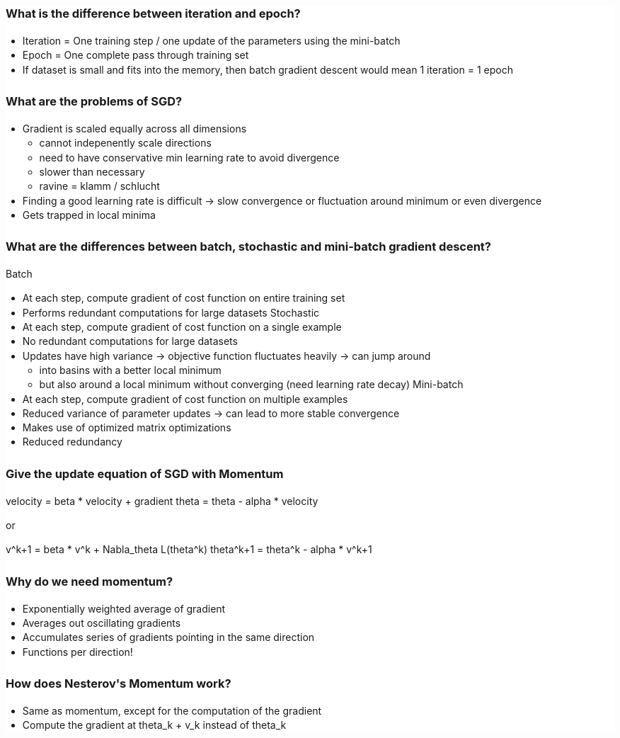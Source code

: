 ### What is the difference between iteration and epoch?
- Iteration = One training step / one update of the parameters using the mini-batch
- Epoch = One complete pass through training set
- If dataset is small and fits into the memory, then batch gradient descent would mean 1 iteration = 1 epoch

### What are the problems of SGD?
- Gradient is scaled equally across all dimensions
  - cannot indepenently scale directions
  - need to have conservative min learning rate to avoid divergence
  - slower than necessary
  - ravine = klamm / schlucht
- Finding a good learning rate is difficult -> slow convergence or fluctuation around minimum or even divergence
- Gets trapped in local minima

### What are the differences between batch, stochastic and mini-batch gradient descent?
Batch
- At each step, compute gradient of cost function on entire training set
- Performs redundant computations for large datasets
Stochastic
- At each step, compute gradient of cost function on a single example
- No redundant computations for large datasets
- Updates have high variance -> objective function fluctuates heavily -> can jump around
  - into basins with a better local minimum
  - but also around a local minimum without converging (need learning rate decay)
Mini-batch
- At each step, compute gradient of cost function on multiple examples
- Reduced variance of parameter updates -> can lead to more stable convergence
- Makes use of optimized matrix optimizations
- Reduced redundancy

### Give the update equation of SGD with Momentum
velocity = beta * velocity + gradient
theta = theta - alpha * velocity

or 

v^k+1 = beta * v^k + Nabla_theta L(theta^k)
theta^k+1 = theta^k - alpha * v^k+1

### Why do we need momentum?
- Exponentially weighted average of gradient
- Averages out oscillating gradients
- Accumulates series of gradients pointing in the same direction
- Functions per direction!

### How does Nesterov's Momentum work?
- Same as momentum, except for the computation of the gradient
- Compute the gradient at theta_k + v_k instead of theta_k
